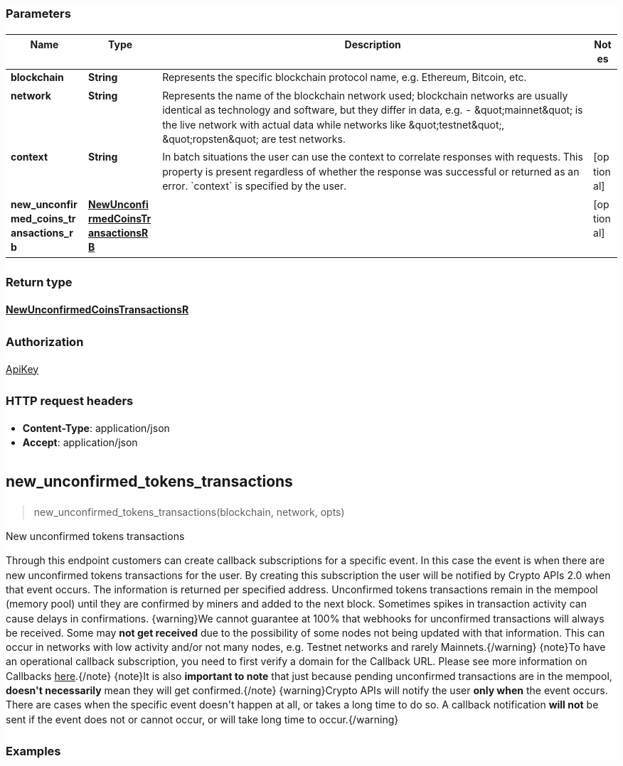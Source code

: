 ### Parameters

| Name | Type | Description | Notes |
| ---- | ---- | ----------- | ----- |
| **blockchain** | **String** | Represents the specific blockchain protocol name, e.g. Ethereum, Bitcoin, etc. |  |
| **network** | **String** | Represents the name of the blockchain network used; blockchain networks are usually identical as technology and software, but they differ in data, e.g. - \&quot;mainnet\&quot; is the live network with actual data while networks like \&quot;testnet\&quot;, \&quot;ropsten\&quot; are test networks. |  |
| **context** | **String** | In batch situations the user can use the context to correlate responses with requests. This property is present regardless of whether the response was successful or returned as an error. &#x60;context&#x60; is specified by the user. | [optional] |
| **new_unconfirmed_coins_transactions_rb** | [**NewUnconfirmedCoinsTransactionsRB**](NewUnconfirmedCoinsTransactionsRB.md) |  | [optional] |

### Return type

[**NewUnconfirmedCoinsTransactionsR**](NewUnconfirmedCoinsTransactionsR.md)

### Authorization

[ApiKey](../README.md#ApiKey)

### HTTP request headers

- **Content-Type**: application/json
- **Accept**: application/json


## new_unconfirmed_tokens_transactions

> <NewUnconfirmedTokensTransactionsR> new_unconfirmed_tokens_transactions(blockchain, network, opts)

New unconfirmed tokens transactions

Through this endpoint customers can create callback subscriptions for a specific event. In this case the event is when there are new unconfirmed tokens transactions for the user. By creating this subscription the user will be notified by Crypto APIs 2.0 when that event occurs. The information is returned per specified address.    Unconfirmed tokens transactions remain in the mempool (memory pool) until they are confirmed by miners and added to the next block. Sometimes spikes in transaction activity can cause delays in confirmations.    {warning}We cannot guarantee at 100% that webhooks for unconfirmed transactions will always be received. Some may **not get received** due to the possibility of some nodes not being updated with that information. This can occur in networks with low activity and/or not many nodes, e.g. Testnet networks and rarely Mainnets.{/warning}    {note}To have an operational callback subscription, you need to first verify a domain for the Callback URL. Please see more information on Callbacks [here](https://developers.cryptoapis.io/technical-documentation/general-information/callbacks#callback-url).{/note}    {note}It is also **important to note** that just because pending unconfirmed transactions are in the mempool, **doesn't necessarily** mean they will get confirmed.{/note}    {warning}Crypto APIs will notify the user **only when** the event occurs. There are cases when the specific event doesn't happen at all, or takes a long time to do so. A callback notification **will not** be sent if the event does not or cannot occur, or will take long time to occur.{/warning}

### Examples
